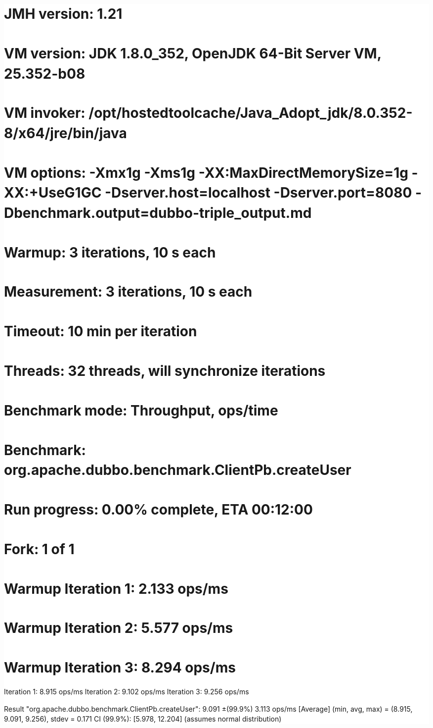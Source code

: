 # JMH version: 1.21
# VM version: JDK 1.8.0_352, OpenJDK 64-Bit Server VM, 25.352-b08
# VM invoker: /opt/hostedtoolcache/Java_Adopt_jdk/8.0.352-8/x64/jre/bin/java
# VM options: -Xmx1g -Xms1g -XX:MaxDirectMemorySize=1g -XX:+UseG1GC -Dserver.host=localhost -Dserver.port=8080 -Dbenchmark.output=dubbo-triple_output.md
# Warmup: 3 iterations, 10 s each
# Measurement: 3 iterations, 10 s each
# Timeout: 10 min per iteration
# Threads: 32 threads, will synchronize iterations
# Benchmark mode: Throughput, ops/time
# Benchmark: org.apache.dubbo.benchmark.ClientPb.createUser

# Run progress: 0.00% complete, ETA 00:12:00
# Fork: 1 of 1
# Warmup Iteration   1: 2.133 ops/ms
# Warmup Iteration   2: 5.577 ops/ms
# Warmup Iteration   3: 8.294 ops/ms
Iteration   1: 8.915 ops/ms
Iteration   2: 9.102 ops/ms
Iteration   3: 9.256 ops/ms


Result "org.apache.dubbo.benchmark.ClientPb.createUser":
  9.091 ±(99.9%) 3.113 ops/ms [Average]
  (min, avg, max) = (8.915, 9.091, 9.256), stdev = 0.171
  CI (99.9%): [5.978, 12.204] (assumes normal distribution)
